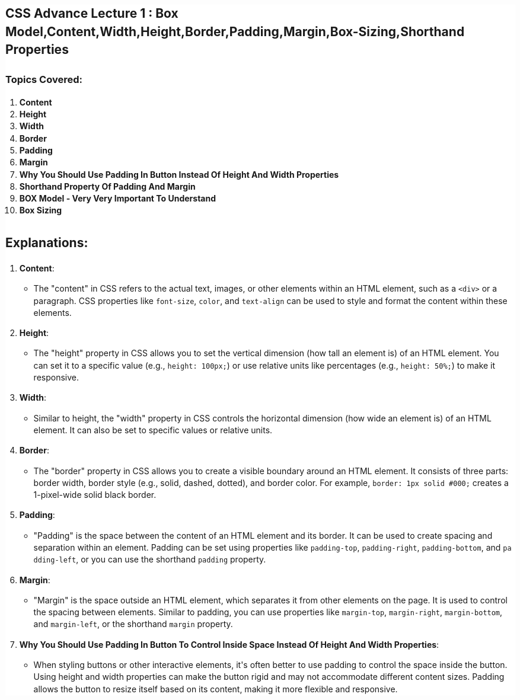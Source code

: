 ## CSS Advance Lecture 1 : Box Model,Content,Width,Height,Border,Padding,Margin,Box-Sizing,Shorthand Properties

### Topics Covered:

1. **Content**
2. **Height**
3. **Width**
4. **Border**
5. **Padding**
6. **Margin**
7. **Why You Should Use Padding In Button Instead Of Height And Width Properties**
8. **Shorthand Property Of Padding And Margin**
9. **BOX Model - Very Very Important To Understand**
10. **Box Sizing**

## Explanations:

1. **Content**:
   - The "content" in CSS refers to the actual text, images, or other elements within an HTML element, such as a `<div>` or a paragraph. CSS properties like `font-size`, `color`, and `text-align` can be used to style and format the content within these elements.

2. **Height**:
   - The "height" property in CSS allows you to set the vertical dimension (how tall an element is) of an HTML element. You can set it to a specific value (e.g., `height: 100px;`) or use relative units like percentages (e.g., `height: 50%;`) to make it responsive.

3. **Width**:
   - Similar to height, the "width" property in CSS controls the horizontal dimension (how wide an element is) of an HTML element. It can also be set to specific values or relative units.

4. **Border**:
   - The "border" property in CSS allows you to create a visible boundary around an HTML element. It consists of three parts: border width, border style (e.g., solid, dashed, dotted), and border color. For example, `border: 1px solid #000;` creates a 1-pixel-wide solid black border.

5. **Padding**:
   - "Padding" is the space between the content of an HTML element and its border. It can be used to create spacing and separation within an element. Padding can be set using properties like `padding-top`, `padding-right`, `padding-bottom`, and `padding-left`, or you can use the shorthand `padding` property.

6. **Margin**:
   - "Margin" is the space outside an HTML element, which separates it from other elements on the page. It is used to control the spacing between elements. Similar to padding, you can use properties like `margin-top`, `margin-right`, `margin-bottom`, and `margin-left`, or the shorthand `margin` property.

7. **Why You Should Use Padding In Button To Control Inside Space Instead Of Height And Width Properties**:
   - When styling buttons or other interactive elements, it's often better to use padding to control the space inside the button. Using height and width properties can make the button rigid and may not accommodate different content sizes. Padding allows the button to resize itself based on its content, making it more flexible and responsive.
